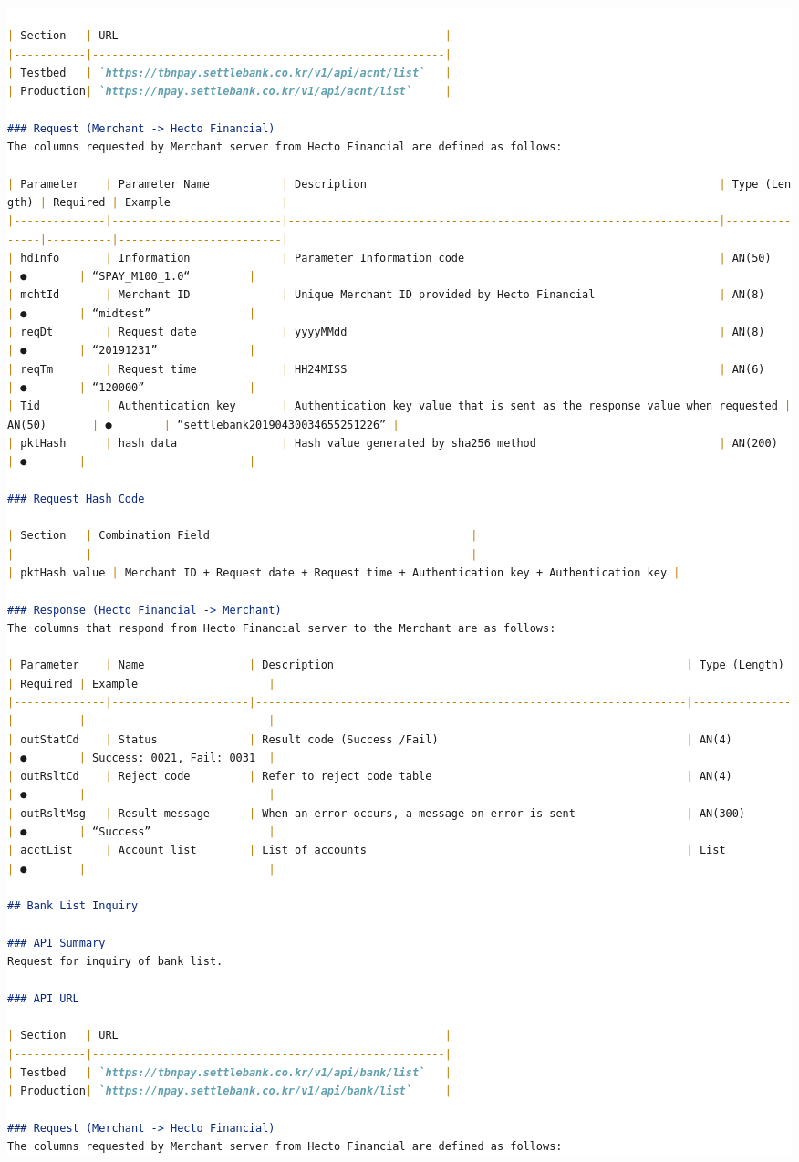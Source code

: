 ```markdown

| Section   | URL                                                  |
|-----------|------------------------------------------------------|
| Testbed   | `https://tbnpay.settlebank.co.kr/v1/api/acnt/list`   |
| Production| `https://npay.settlebank.co.kr/v1/api/acnt/list`     |

### Request (Merchant -> Hecto Financial)
The columns requested by Merchant server from Hecto Financial are defined as follows:

| Parameter    | Parameter Name           | Description                                                      | Type (Length) | Required | Example                 |
|--------------|--------------------------|------------------------------------------------------------------|---------------|----------|-------------------------|
| hdInfo       | Information              | Parameter Information code                                       | AN(50)        | ●        | “SPAY_M100_1.0“         |
| mchtId       | Merchant ID              | Unique Merchant ID provided by Hecto Financial                   | AN(8)         | ●        | “midtest”               |
| reqDt        | Request date             | yyyyMMdd                                                         | AN(8)         | ●        | “20191231”              |
| reqTm        | Request time             | HH24MISS                                                         | AN(6)         | ●        | “120000”                |
| Tid          | Authentication key       | Authentication key value that is sent as the response value when requested | AN(50)       | ●        | “settlebank20190430034655251226” |
| pktHash      | hash data                | Hash value generated by sha256 method                            | AN(200)       | ●        |                         |

### Request Hash Code

| Section   | Combination Field                                        |
|-----------|----------------------------------------------------------|
| pktHash value | Merchant ID + Request date + Request time + Authentication key + Authentication key |

### Response (Hecto Financial -> Merchant)
The columns that respond from Hecto Financial server to the Merchant are as follows:

| Parameter    | Name                | Description                                                      | Type (Length) | Required | Example                    |
|--------------|---------------------|------------------------------------------------------------------|---------------|----------|----------------------------|
| outStatCd    | Status              | Result code (Success /Fail)                                      | AN(4)         | ●        | Success: 0021, Fail: 0031  |
| outRsltCd    | Reject code         | Refer to reject code table                                       | AN(4)         | ●        |                            |
| outRsltMsg   | Result message      | When an error occurs, a message on error is sent                 | AN(300)       | ●        | “Success”                  |
| acctList     | Account list        | List of accounts                                                 | List          | ●        |                            |

## Bank List Inquiry

### API Summary
Request for inquiry of bank list.

### API URL

| Section   | URL                                                  |
|-----------|------------------------------------------------------|
| Testbed   | `https://tbnpay.settlebank.co.kr/v1/api/bank/list`   |
| Production| `https://npay.settlebank.co.kr/v1/api/bank/list`     |

### Request (Merchant -> Hecto Financial)
The columns requested by Merchant server from Hecto Financial are defined as follows:
```